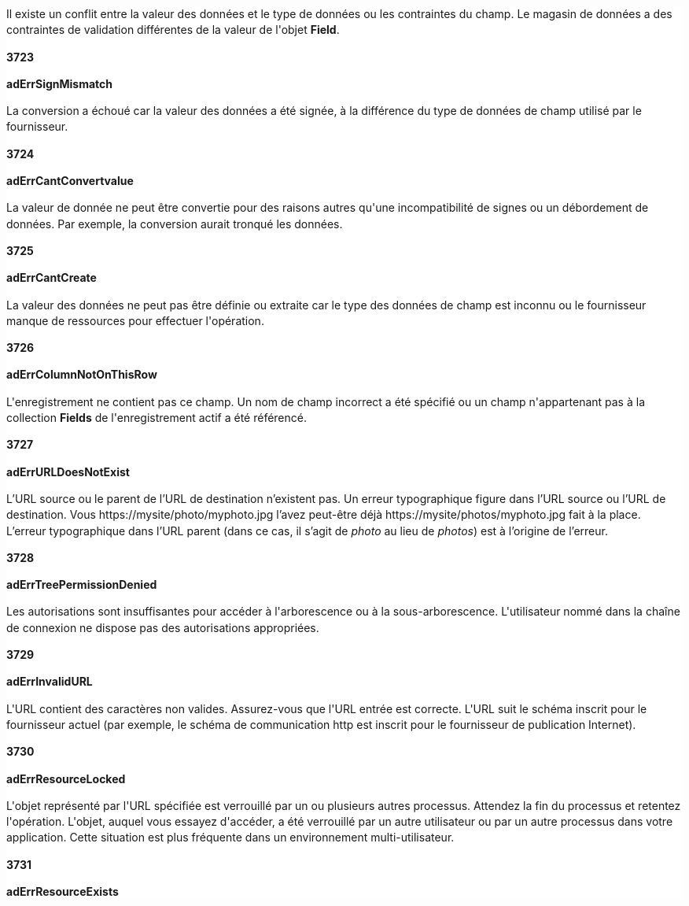 <td><p>Il existe un conflit entre la valeur des données et le type de données ou les contraintes du champ. Le magasin de données a des contraintes de validation différentes de la valeur de l'objet <strong>Field</strong>.</p></td>
</tr>
<tr class="even">
<td><p><strong>3723</strong></p></td>
<td><p><strong>adErrSignMismatch</strong></p></td>
<td><p>La conversion a échoué car la valeur des données a été signée, à la différence du type de données de champ utilisé par le fournisseur.</p></td>
</tr>
<tr class="odd">
<td><p><strong>3724</strong></p></td>
<td><p><strong>adErrCantConvertvalue</strong></p></td>
<td><p>La valeur de donnée ne peut être convertie pour des raisons autres qu'une incompatibilité de signes ou un débordement de données. Par exemple, la conversion aurait tronqué les données.</p></td>
</tr>
<tr class="even">
<td><p><strong>3725</strong></p></td>
<td><p><strong>adErrCantCreate</strong></p></td>
<td><p>La valeur des données ne peut pas être définie ou extraite car le type des données de champ est inconnu ou le fournisseur manque de ressources pour effectuer l'opération.</p></td>
</tr>
<tr class="odd">
<td><p><strong>3726</strong></p></td>
<td><p><strong>adErrColumnNotOnThisRow</strong></p></td>
<td><p>L'enregistrement ne contient pas ce champ. Un nom de champ incorrect a été spécifié ou un champ n'appartenant pas à la collection <strong>Fields</strong> de l'enregistrement actif a été référencé.</p></td>
</tr>
<tr class="even">
<td><p><strong>3727</strong></p></td>
<td><p><strong>adErrURLDoesNotExist</strong></p></td>
<td><p>L’URL source ou le parent de l’URL de destination n’existent pas. Un erreur typographique figure dans l’URL source ou l’URL de destination. Vous https://mysite/photo/myphoto.jpg l’avez peut-être déjà https://mysite/photos/myphoto.jpg fait à la place. L’erreur typographique dans l’URL parent (dans ce cas, il s’agit de <em>photo</em> au lieu de <em>photos</em>) est à l’origine de l’erreur.</p></td>
</tr>
<tr class="odd">
<td><p><strong>3728</strong></p></td>
<td><p><strong>adErrTreePermissionDenied</strong></p></td>
<td><p>Les autorisations sont insuffisantes pour accéder à l'arborescence ou à la sous-arborescence. L'utilisateur nommé dans la chaîne de connexion ne dispose pas des autorisations appropriées.</p></td>
</tr>
<tr class="even">
<td><p><strong>3729</strong></p></td>
<td><p><strong>adErrInvalidURL</strong></p></td>
<td><p>L'URL contient des caractères non valides. Assurez-vous que l'URL entrée est correcte. L'URL suit le schéma inscrit pour le fournisseur actuel (par exemple, le schéma de communication http est inscrit pour le fournisseur de publication Internet).</p></td>
</tr>
<tr class="odd">
<td><p><strong>3730</strong></p></td>
<td><p><strong>adErrResourceLocked</strong></p></td>
<td><p>L'objet représenté par l'URL spécifiée est verrouillé par un ou plusieurs autres processus. Attendez la fin du processus et retentez l'opération. L'objet, auquel vous essayez d'accéder, a été verrouillé par un autre utilisateur ou par un autre processus dans votre application. Cette situation est plus fréquente dans un environnement multi-utilisateur.</p></td>
</tr>
<tr class="even">
<td><p><strong>3731</strong></p></td>
<td><p><strong>adErrResourceExists</strong></p></td>